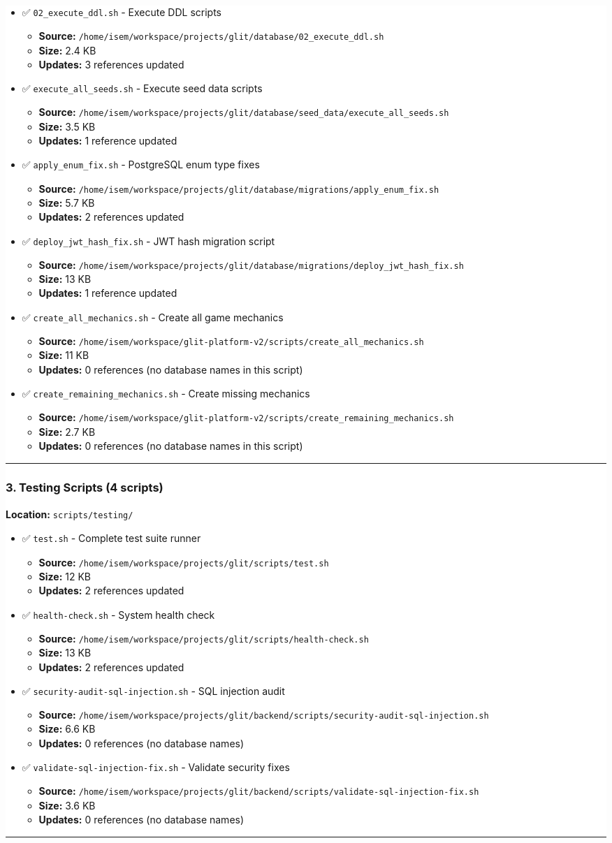 - ✅ `02_execute_ddl.sh` - Execute DDL scripts
  - **Source:** `/home/isem/workspace/projects/glit/database/02_execute_ddl.sh`
  - **Size:** 2.4 KB
  - **Updates:** 3 references updated

- ✅ `execute_all_seeds.sh` - Execute seed data scripts
  - **Source:** `/home/isem/workspace/projects/glit/database/seed_data/execute_all_seeds.sh`
  - **Size:** 3.5 KB
  - **Updates:** 1 reference updated

- ✅ `apply_enum_fix.sh` - PostgreSQL enum type fixes
  - **Source:** `/home/isem/workspace/projects/glit/database/migrations/apply_enum_fix.sh`
  - **Size:** 5.7 KB
  - **Updates:** 2 references updated

- ✅ `deploy_jwt_hash_fix.sh` - JWT hash migration script
  - **Source:** `/home/isem/workspace/projects/glit/database/migrations/deploy_jwt_hash_fix.sh`
  - **Size:** 13 KB
  - **Updates:** 1 reference updated

- ✅ `create_all_mechanics.sh` - Create all game mechanics
  - **Source:** `/home/isem/workspace/glit-platform-v2/scripts/create_all_mechanics.sh`
  - **Size:** 11 KB
  - **Updates:** 0 references (no database names in this script)

- ✅ `create_remaining_mechanics.sh` - Create missing mechanics
  - **Source:** `/home/isem/workspace/glit-platform-v2/scripts/create_remaining_mechanics.sh`
  - **Size:** 2.7 KB
  - **Updates:** 0 references (no database names in this script)

---

### 3. Testing Scripts (4 scripts)

**Location:** `scripts/testing/`

- ✅ `test.sh` - Complete test suite runner
  - **Source:** `/home/isem/workspace/projects/glit/scripts/test.sh`
  - **Size:** 12 KB
  - **Updates:** 2 references updated

- ✅ `health-check.sh` - System health check
  - **Source:** `/home/isem/workspace/projects/glit/scripts/health-check.sh`
  - **Size:** 13 KB
  - **Updates:** 2 references updated

- ✅ `security-audit-sql-injection.sh` - SQL injection audit
  - **Source:** `/home/isem/workspace/projects/glit/backend/scripts/security-audit-sql-injection.sh`
  - **Size:** 6.6 KB
  - **Updates:** 0 references (no database names)

- ✅ `validate-sql-injection-fix.sh` - Validate security fixes
  - **Source:** `/home/isem/workspace/projects/glit/backend/scripts/validate-sql-injection-fix.sh`
  - **Size:** 3.6 KB
  - **Updates:** 0 references (no database names)

---